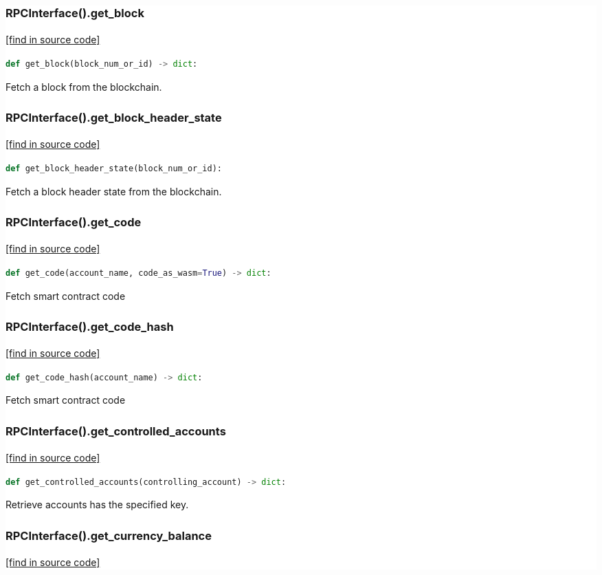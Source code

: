 ### RPCInterface().get_block

[[find in source code]](https://github.com/fullon-labs/pyflonkit/blob/master/pysrc/rpc_interface.py#L103)

```python
def get_block(block_num_or_id) -> dict:
```

Fetch a block from the blockchain.

### RPCInterface().get_block_header_state

[[find in source code]](https://github.com/fullon-labs/pyflonkit/blob/master/pysrc/rpc_interface.py#L116)

```python
def get_block_header_state(block_num_or_id):
```

Fetch a block header state from the blockchain.

### RPCInterface().get_code

[[find in source code]](https://github.com/fullon-labs/pyflonkit/blob/master/pysrc/rpc_interface.py#L142)

```python
def get_code(account_name, code_as_wasm=True) -> dict:
```

Fetch smart contract code

### RPCInterface().get_code_hash

[[find in source code]](https://github.com/fullon-labs/pyflonkit/blob/master/pysrc/rpc_interface.py#L156)

```python
def get_code_hash(account_name) -> dict:
```

Fetch smart contract code

### RPCInterface().get_controlled_accounts

[[find in source code]](https://github.com/fullon-labs/pyflonkit/blob/master/pysrc/rpc_interface.py#L480)

```python
def get_controlled_accounts(controlling_account) -> dict:
```

Retrieve accounts has the specified key.

### RPCInterface().get_currency_balance

[[find in source code]](https://github.com/fullon-labs/pyflonkit/blob/master/pysrc/rpc_interface.py#L48)
